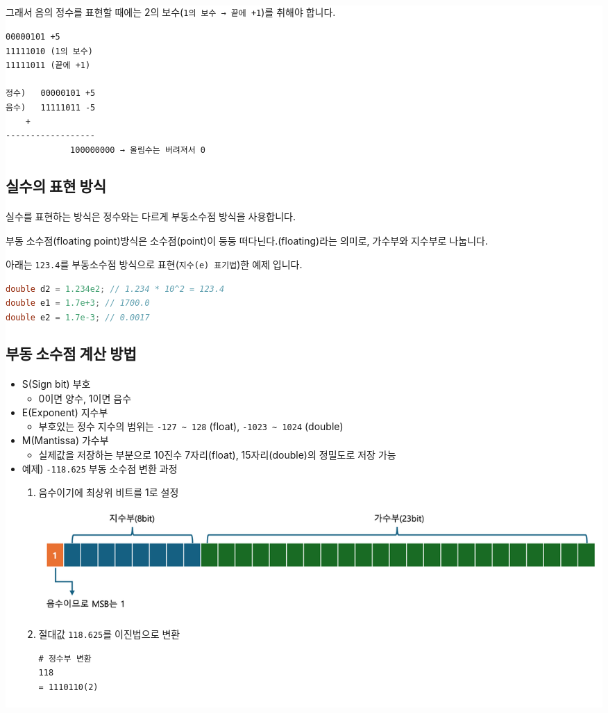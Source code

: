 
그래서 음의 정수를 표현할 때에는 2의 보수(`1의 보수 → 끝에 +1`)를 취해야 합니다.

```
00000101 +5
11111010 (1의 보수)
11111011 (끝에 +1)

정수)   00000101 +5
음수)   11111011 -5
    +
------------------
			 100000000 → 올림수는 버려져서 0
```

## 실수의 표현 방식

실수를 표현하는 방식은 정수와는 다르게 부동소수점 방식을 사용합니다.

부동 소수점(floating point)방식은 소수점(point)이 둥둥 떠다닌다.(floating)라는 의미로, 가수부와 지수부로 나눕니다.

아래는 `123.4`를 부동소수점 방식으로 표현(`지수(e) 표기법`)한 예제 입니다.

```c
double d2 = 1.234e2; // 1.234 * 10^2 = 123.4
double e1 = 1.7e+3; // 1700.0
double e2 = 1.7e-3; // 0.0017
```

## 부동 소수점 계산 방법

- S(Sign bit) 부호
    - 0이면 양수, 1이면 음수
- E(Exponent) 지수부
    - 부호있는 정수 지수의 범위는 `-127 ~ 128` (float), `-1023 ~ 1024` (double)
- M(Mantissa) 가수부
    - 실제값을 저장하는 부분으로 10진수 7자리(float), 15자리(double)의 정밀도로 저장 가능
- 예제) `-118.625` 부동 소수점 변환 과정
    1. 음수이기에 최상위 비트를 1로 설정
        
        ![03-operator-001.png](./images/03-operator-001.png)
        
    2. 절대값 `118.625`를 이진법으로 변환
        
        ```
        # 정수부 변환
        118
        = 1110110(2)
        